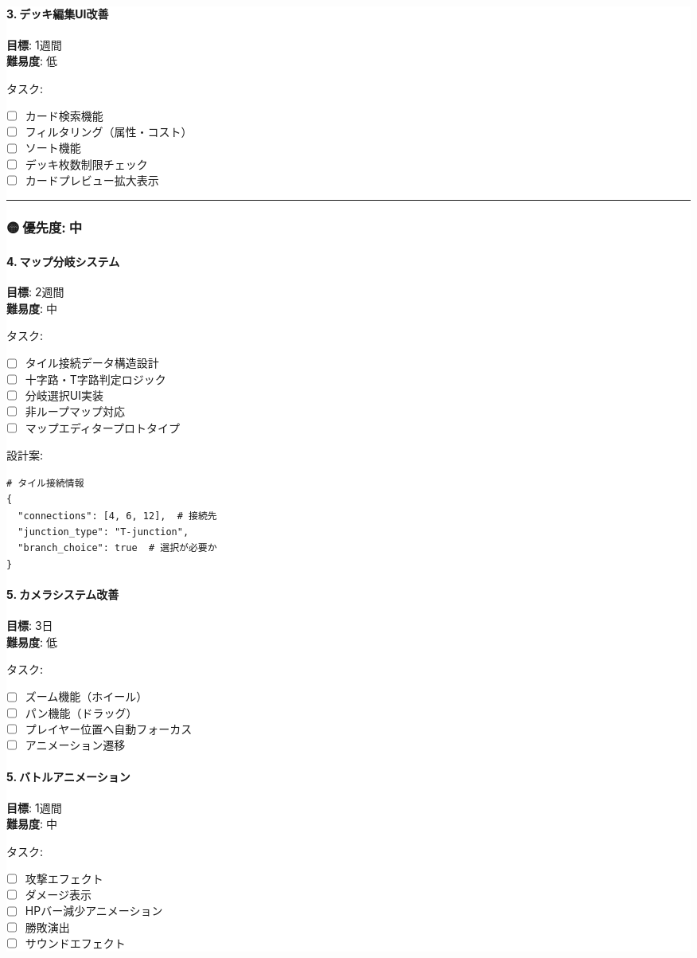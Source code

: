 #### 3. デッキ編集UI改善
**目標**: 1週間  
**難易度**: 低

タスク:
- [ ] カード検索機能
- [ ] フィルタリング（属性・コスト）
- [ ] ソート機能
- [ ] デッキ枚数制限チェック
- [ ] カードプレビュー拡大表示

---

### 🟡 優先度: 中

#### 4. マップ分岐システム
**目標**: 2週間  
**難易度**: 中

タスク:
- [ ] タイル接続データ構造設計
- [ ] 十字路・T字路判定ロジック
- [ ] 分岐選択UI実装
- [ ] 非ループマップ対応
- [ ] マップエディタープロトタイプ

設計案:
```gdscript
# タイル接続情報
{
  "connections": [4, 6, 12],  # 接続先
  "junction_type": "T-junction",
  "branch_choice": true  # 選択が必要か
}
```

#### 5. カメラシステム改善
**目標**: 3日  
**難易度**: 低

タスク:
- [ ] ズーム機能（ホイール）
- [ ] パン機能（ドラッグ）
- [ ] プレイヤー位置へ自動フォーカス
- [ ] アニメーション遷移

#### 5. バトルアニメーション
**目標**: 1週間  
**難易度**: 中

タスク:
- [ ] 攻撃エフェクト
- [ ] ダメージ表示
- [ ] HPバー減少アニメーション
- [ ] 勝敗演出
- [ ] サウンドエフェクト
